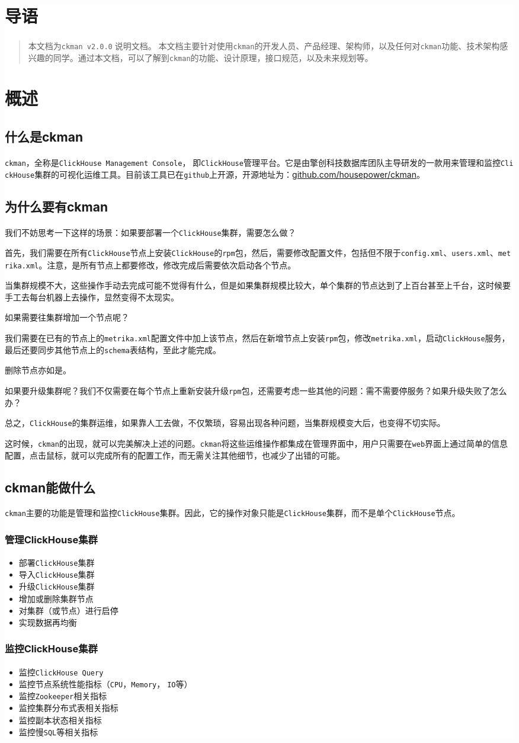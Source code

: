 
# 导语
> 本文档为`ckman v2.0.0` 说明文档。
本文档主要针对使用`ckman`的开发人员、产品经理、架构师，以及任何对`ckman`功能、技术架构感兴趣的同学。通过本文档，可以了解到`ckman`的功能、设计原理，接口规范，以及未来规划等。

# 概述

## 什么是ckman

`ckman`，全称是`ClickHouse Management Console`， 即`ClickHouse`管理平台。它是由擎创科技数据库团队主导研发的一款用来管理和监控`ClickHouse`集群的可视化运维工具。目前该工具已在`github`上开源，开源地址为：[github.com/housepower/ckman](https://github.com/housepower/ckman)。

## 为什么要有ckman

我们不妨思考一下这样的场景：如果要部署一个`ClickHouse`集群，需要怎么做？

首先，我们需要在所有`ClickHouse`节点上安装`ClickHouse`的`rpm`包，然后，需要修改配置文件，包括但不限于`config.xml`、`users.xml`、`metrika.xml`。注意，是所有节点上都要修改，修改完成后需要依次启动各个节点。

当集群规模不大，这些操作手动去完成可能不觉得有什么，但是如果集群规模比较大，单个集群的节点达到了上百台甚至上千台，这时候要手工去每台机器上去操作，显然变得不太现实。

如果需要往集群增加一个节点呢？

我们需要在已有的节点上的`metrika.xml`配置文件中加上该节点，然后在新增节点上安装`rpm`包，修改`metrika.xml`，启动`ClickHouse`服务，最后还要同步其他节点上的`schema`表结构，至此才能完成。

删除节点亦如是。

如果要升级集群呢？我们不仅需要在每个节点上重新安装升级`rpm`包，还需要考虑一些其他的问题：需不需要停服务？如果升级失败了怎么办？

总之，`ClickHouse`的集群运维，如果靠人工去做，不仅繁琐，容易出现各种问题，当集群规模变大后，也变得不切实际。

这时候，`ckman`的出现，就可以完美解决上述的问题。`ckman`将这些运维操作都集成在管理界面中，用户只需要在`web`界面上通过简单的信息配置，点击鼠标，就可以完成所有的配置工作，而无需关注其他细节，也减少了出错的可能。

## ckman能做什么

`ckman`主要的功能是管理和监控`ClickHouse`集群。因此，它的操作对象只能是`ClickHouse`集群，而不是单个`ClickHouse`节点。

### 管理ClickHouse集群

-   部署`ClickHouse`集群
-   导入`ClickHouse`集群
-   升级`ClickHouse`集群
-   增加或删除集群节点
-   对集群（或节点）进行启停
-   实现数据再均衡

### 监控ClickHouse集群

-   监控`ClickHouse Query`
-   监控节点系统性能指标（`CPU`，`Memory`， `IO`等）
-   监控`Zookeeper`相关指标
-   监控集群分布式表相关指标
-   监控副本状态相关指标
-   监控慢`SQL`等相关指标
